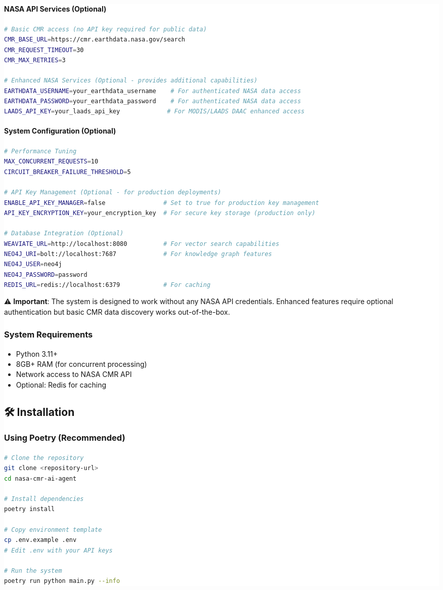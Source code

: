 #### NASA API Services (Optional)
```bash
# Basic CMR access (no API key required for public data)
CMR_BASE_URL=https://cmr.earthdata.nasa.gov/search
CMR_REQUEST_TIMEOUT=30
CMR_MAX_RETRIES=3

# Enhanced NASA Services (Optional - provides additional capabilities)
EARTHDATA_USERNAME=your_earthdata_username    # For authenticated NASA data access
EARTHDATA_PASSWORD=your_earthdata_password    # For authenticated NASA data access
LAADS_API_KEY=your_laads_api_key             # For MODIS/LAADS DAAC enhanced access
```

#### System Configuration (Optional)
```bash
# Performance Tuning
MAX_CONCURRENT_REQUESTS=10
CIRCUIT_BREAKER_FAILURE_THRESHOLD=5

# API Key Management (Optional - for production deployments)
ENABLE_API_KEY_MANAGER=false                # Set to true for production key management
API_KEY_ENCRYPTION_KEY=your_encryption_key  # For secure key storage (production only)

# Database Integration (Optional)
WEAVIATE_URL=http://localhost:8080          # For vector search capabilities
NEO4J_URI=bolt://localhost:7687             # For knowledge graph features
NEO4J_USER=neo4j
NEO4J_PASSWORD=password
REDIS_URL=redis://localhost:6379            # For caching
```

⚠️ **Important**: The system is designed to work without any NASA API credentials. Enhanced features require optional authentication but basic CMR data discovery works out-of-the-box.

### System Requirements
- Python 3.11+
- 8GB+ RAM (for concurrent processing)
- Network access to NASA CMR API
- Optional: Redis for caching

## 🛠️ Installation

### Using Poetry (Recommended)
```bash
# Clone the repository
git clone <repository-url>
cd nasa-cmr-ai-agent

# Install dependencies
poetry install

# Copy environment template
cp .env.example .env
# Edit .env with your API keys

# Run the system
poetry run python main.py --info
```
